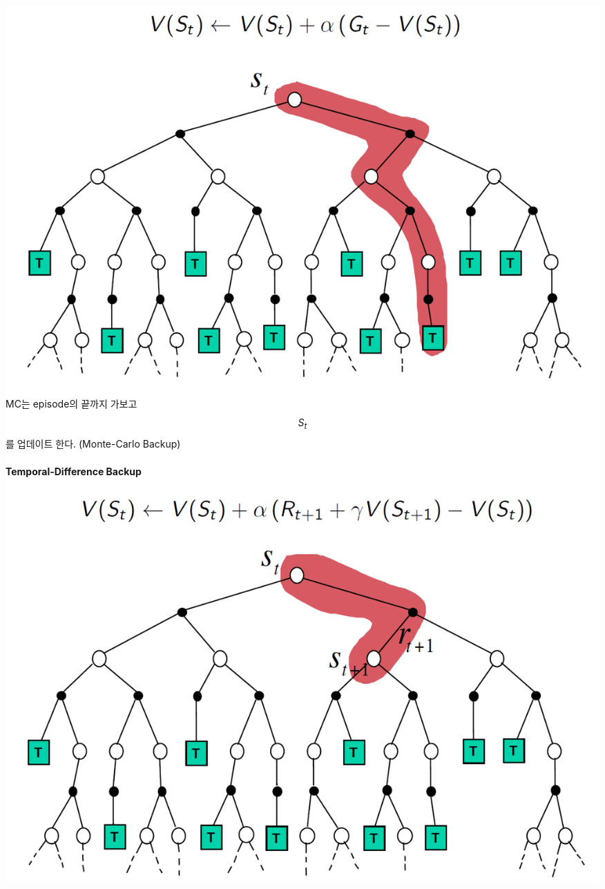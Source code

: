 ![Monte-Carlo Backup](../.gitbook/assets/image%20%28397%29.png)

MC는 episode의 끝까지 가보고 $$S_t$$를 업데이트 한다. \(Monte-Carlo Backup\) 

#### Temporal-Difference Backup

![Temporal-Difference Backup](../.gitbook/assets/image%20%28393%29.png)
